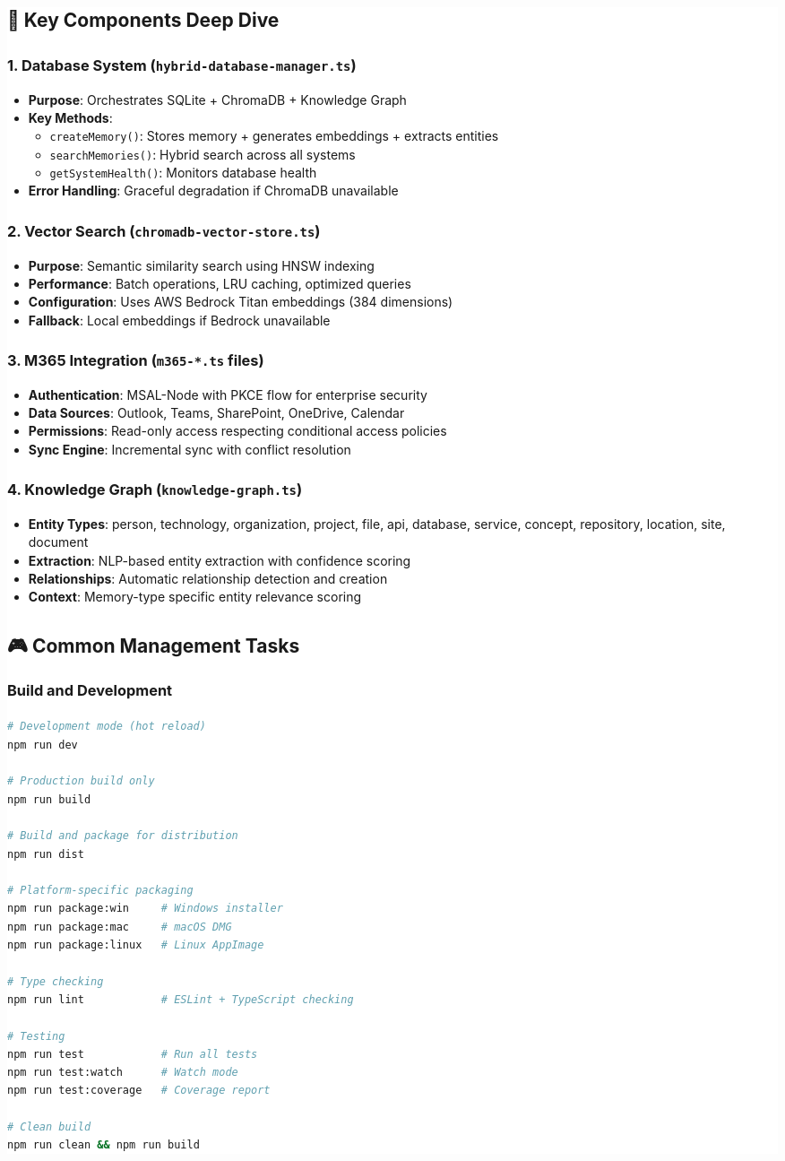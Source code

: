 ## 🔧 **Key Components Deep Dive**

### **1. Database System (`hybrid-database-manager.ts`)**
- **Purpose**: Orchestrates SQLite + ChromaDB + Knowledge Graph
- **Key Methods**:
  - `createMemory()`: Stores memory + generates embeddings + extracts entities
  - `searchMemories()`: Hybrid search across all systems
  - `getSystemHealth()`: Monitors database health
- **Error Handling**: Graceful degradation if ChromaDB unavailable

### **2. Vector Search (`chromadb-vector-store.ts`)**
- **Purpose**: Semantic similarity search using HNSW indexing
- **Performance**: Batch operations, LRU caching, optimized queries
- **Configuration**: Uses AWS Bedrock Titan embeddings (384 dimensions)
- **Fallback**: Local embeddings if Bedrock unavailable

### **3. M365 Integration (`m365-*.ts` files)**
- **Authentication**: MSAL-Node with PKCE flow for enterprise security
- **Data Sources**: Outlook, Teams, SharePoint, OneDrive, Calendar
- **Permissions**: Read-only access respecting conditional access policies
- **Sync Engine**: Incremental sync with conflict resolution

### **4. Knowledge Graph (`knowledge-graph.ts`)**
- **Entity Types**: person, technology, organization, project, file, api, database, service, concept, repository, location, site, document
- **Extraction**: NLP-based entity extraction with confidence scoring
- **Relationships**: Automatic relationship detection and creation
- **Context**: Memory-type specific entity relevance scoring

## 🎮 **Common Management Tasks**

### **Build and Development**
```bash
# Development mode (hot reload)
npm run dev

# Production build only
npm run build

# Build and package for distribution
npm run dist

# Platform-specific packaging
npm run package:win     # Windows installer
npm run package:mac     # macOS DMG
npm run package:linux   # Linux AppImage

# Type checking
npm run lint            # ESLint + TypeScript checking

# Testing
npm run test            # Run all tests
npm run test:watch      # Watch mode
npm run test:coverage   # Coverage report

# Clean build
npm run clean && npm run build
```

